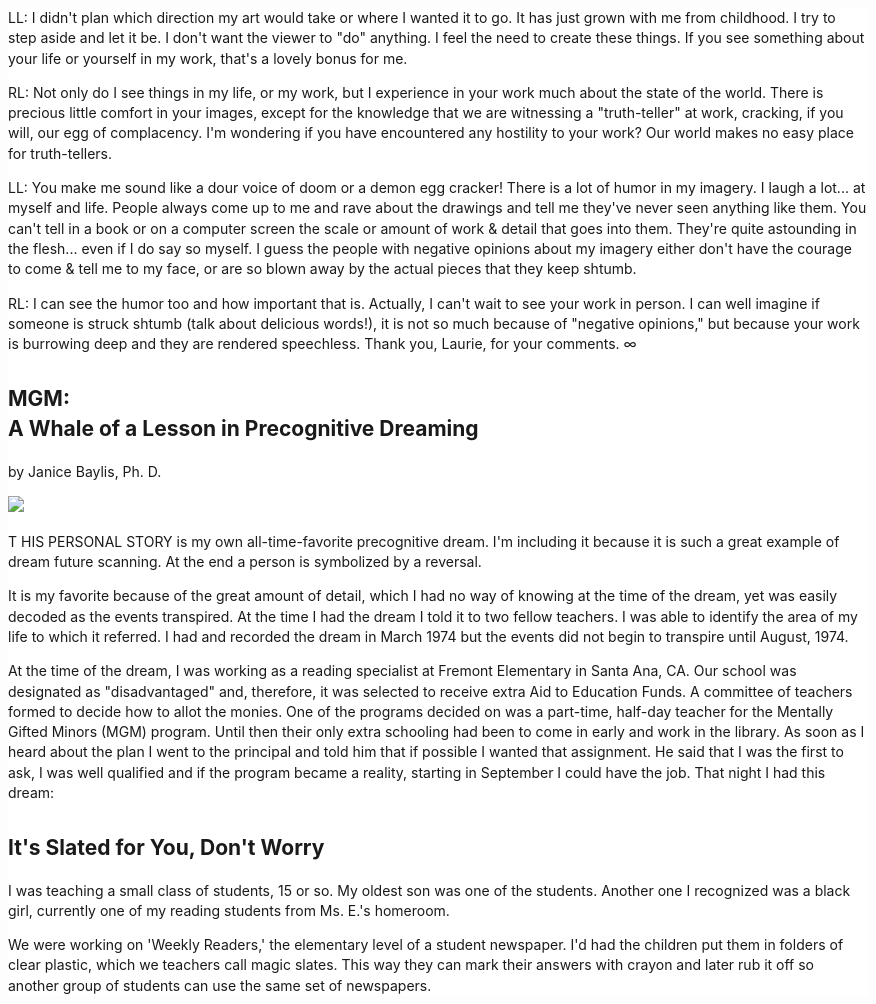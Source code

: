 LL: I didn't plan which direction my art would take or where I wanted it to go. It has just grown with me from childhood. I try to step aside and let it be. I don't want the viewer to "do" anything. I feel the need to create these things. If you see something about your life or yourself in my work, that's a lovely bonus for me.

RL: Not only do I see things in my life, or my work, but I experience in your work much about the state of the world. There is precious little comfort in your images, except for the knowledge that we are witnessing a "truth-teller" at work, cracking, if you will, our egg of complacency. I'm wondering if you have encountered any hostility to your work? Our world makes no easy place for truth-tellers.

LL: You make me sound like a dour voice of doom or a demon egg cracker! There is a lot of humor in my imagery. I laugh a lot... at myself and life. People always come up to me and rave about the drawings and tell me they've never seen anything like them. You can't tell in a book or on a computer screen the scale or amount of work \& detail that goes into them. They're quite astounding in the flesh... even if I do say so myself. I guess the people with negative opinions about my imagery either don't have the courage to come \& tell me to my face, or are so blown away by the actual pieces that they keep shtumb.

RL: I can see the humor too and how important that is. Actually, I can't wait to see your work in person. I can well imagine if someone is struck shtumb (talk about delicious words!), it is not so much because of "negative opinions," but because your work is burrowing deep and they are rendered speechless. Thank you, Laurie, for your comments. $\infty$

## MGM: <br> A Whale of a Lesson in Precognitive Dreaming

by Janice Baylis, Ph. D.

![](https://cdn.mathpix.com/cropped/2024_05_02_2c743e4ac9d057393e4fg-31.jpg?height=247&width=330&top_left_y=847&top_left_x=1014)

T HIS PERSONAL STORY is my own all-time-favorite precognitive dream. I'm including it because it is such a great example of dream future scanning. At the end a person is symbolized by a reversal.

It is my favorite because of the great amount of detail, which I had no way of knowing at the time of the dream, yet was easily decoded as the events transpired. At the time I had the dream I told it to two fellow teachers. I was able to identify the area of my life to which it referred. I had and recorded the dream in March 1974 but the events did not begin to transpire until August, 1974.

At the time of the dream, I was working as a reading specialist at Fremont Elementary in Santa Ana, CA. Our school was designated as "disadvantaged" and, therefore, it was selected to receive extra Aid to Education Funds. A committee of teachers formed to decide how to allot the monies. One of the programs decided on was a part-time, half-day teacher for the Mentally Gifted Minors (MGM) program. Until then their only extra schooling had been to come in early and work in the library.
As soon as I heard about the plan I went to the principal and told him that if possible I wanted that assignment. He said that I was the first to ask, I was well qualified and if the program became a reality, starting in September I could have the job. That night I had this dream:

## It's Slated for You, Don't Worry

I was teaching a small class of students, 15 or so. My oldest son was one of the students. Another one I recognized was a black girl, currently one of my reading students from Ms. E.'s homeroom.

We were working on 'Weekly Readers,' the elementary level of a student newspaper. I'd had the children put them in folders of clear plastic, which we teachers call magic slates. This way they can mark their answers with crayon and later rub it off so another group of students can use the same set of newspapers.
